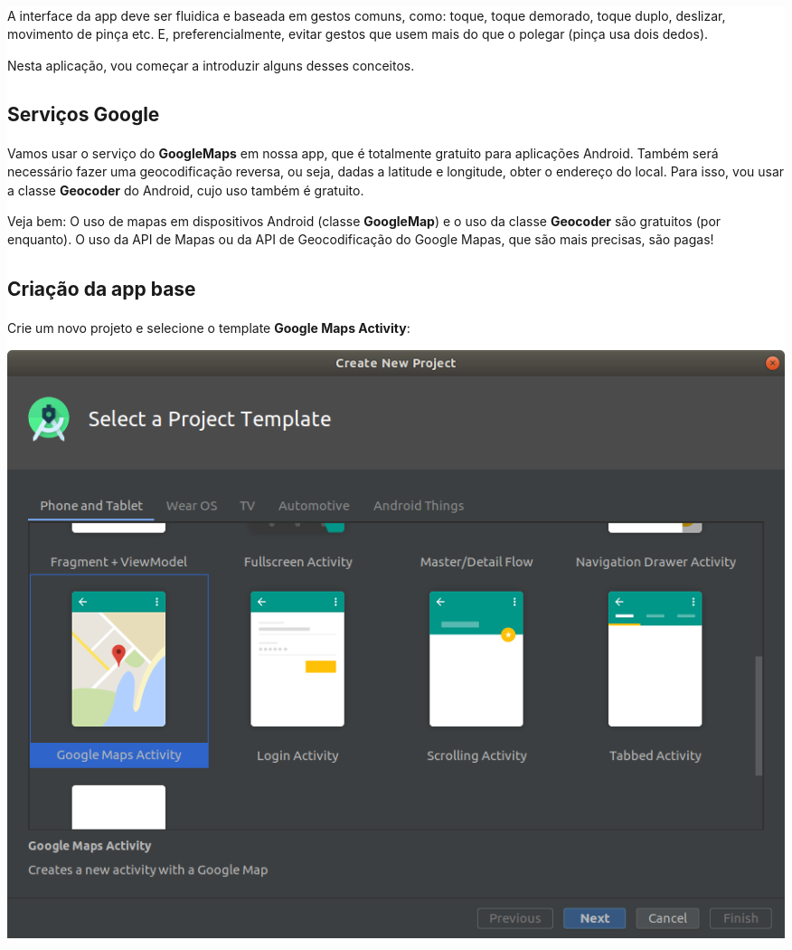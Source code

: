 A interface da app deve ser fluidica e baseada em gestos comuns, como: toque, toque demorado, toque duplo, deslizar, movimento de pinça etc. E, preferencialmente, evitar gestos que usem mais do que o polegar (pinça usa dois dedos).

Nesta aplicação, vou começar a introduzir alguns desses conceitos. 

## Serviços Google

Vamos usar o serviço do **GoogleMaps** em nossa app, que é totalmente gratuito para aplicações Android. Também será necessário fazer uma geocodificação reversa, ou seja, dadas a latitude e longitude, obter o endereço do local. Para isso, vou usar a classe **Geocoder** do Android, cujo uso também é gratuito. 

Veja bem: O uso de mapas em dispositivos Android (classe **GoogleMap**) e o uso da classe **Geocoder** são gratuitos (por enquanto). O uso da API de Mapas ou da API de Geocodificação do Google Mapas, que são mais precisas, são pagas!

## Criação da app base

Crie um novo projeto e selecione o template **Google Maps Activity**: 

![](./f02-googlemapsactivity.png)
